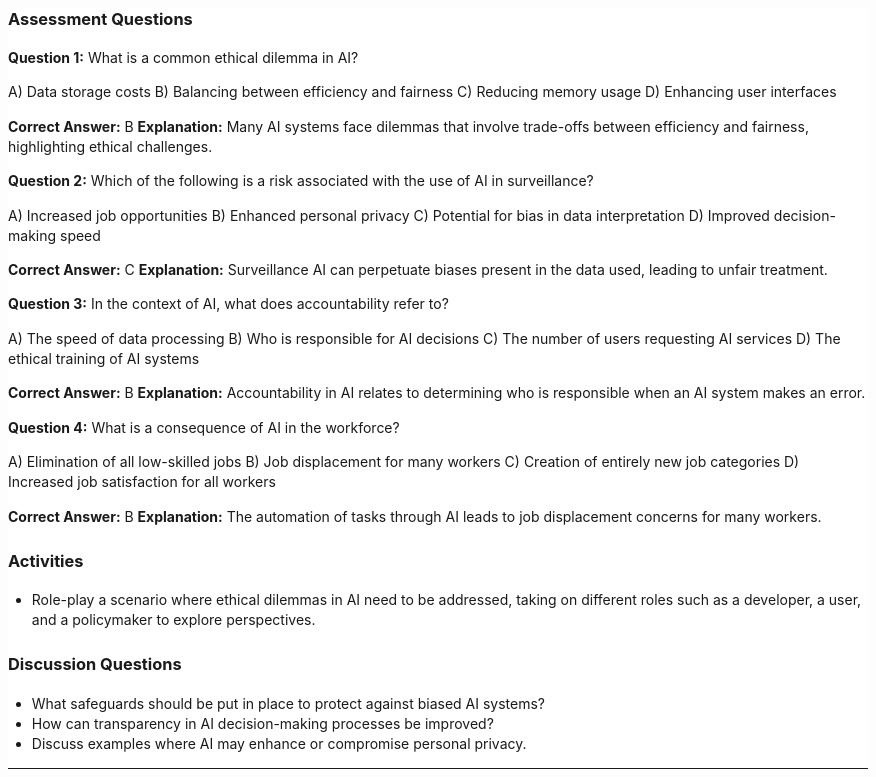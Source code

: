 ### Assessment Questions

**Question 1:** What is a common ethical dilemma in AI?

  A) Data storage costs
  B) Balancing between efficiency and fairness
  C) Reducing memory usage
  D) Enhancing user interfaces

**Correct Answer:** B
**Explanation:** Many AI systems face dilemmas that involve trade-offs between efficiency and fairness, highlighting ethical challenges.

**Question 2:** Which of the following is a risk associated with the use of AI in surveillance?

  A) Increased job opportunities
  B) Enhanced personal privacy
  C) Potential for bias in data interpretation
  D) Improved decision-making speed

**Correct Answer:** C
**Explanation:** Surveillance AI can perpetuate biases present in the data used, leading to unfair treatment.

**Question 3:** In the context of AI, what does accountability refer to?

  A) The speed of data processing
  B) Who is responsible for AI decisions
  C) The number of users requesting AI services
  D) The ethical training of AI systems

**Correct Answer:** B
**Explanation:** Accountability in AI relates to determining who is responsible when an AI system makes an error.

**Question 4:** What is a consequence of AI in the workforce?

  A) Elimination of all low-skilled jobs
  B) Job displacement for many workers
  C) Creation of entirely new job categories
  D) Increased job satisfaction for all workers

**Correct Answer:** B
**Explanation:** The automation of tasks through AI leads to job displacement concerns for many workers.

### Activities
- Role-play a scenario where ethical dilemmas in AI need to be addressed, taking on different roles such as a developer, a user, and a policymaker to explore perspectives.

### Discussion Questions
- What safeguards should be put in place to protect against biased AI systems?
- How can transparency in AI decision-making processes be improved?
- Discuss examples where AI may enhance or compromise personal privacy.

---
